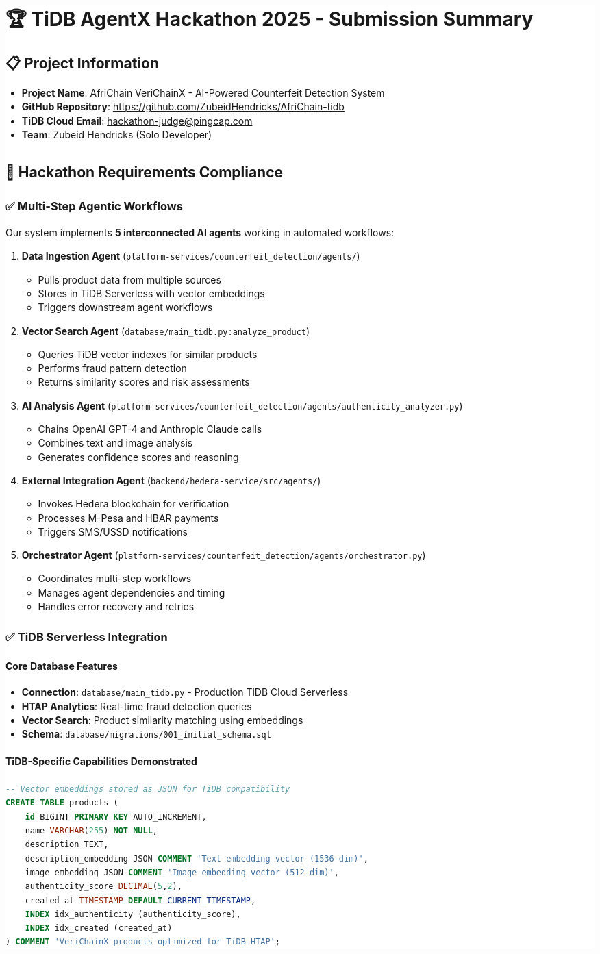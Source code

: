 # 🏆 TiDB AgentX Hackathon 2025 - Submission Summary

## 📋 Project Information
- **Project Name**: AfriChain VeriChainX - AI-Powered Counterfeit Detection System  
- **GitHub Repository**: https://github.com/ZubeidHendricks/AfriChain-tidb
- **TiDB Cloud Email**: hackathon-judge@pingcap.com
- **Team**: Zubeid Hendricks (Solo Developer)

## 🎯 Hackathon Requirements Compliance

### ✅ Multi-Step Agentic Workflows
Our system implements **5 interconnected AI agents** working in automated workflows:

1. **Data Ingestion Agent** (`platform-services/counterfeit_detection/agents/`)
   - Pulls product data from multiple sources
   - Stores in TiDB Serverless with vector embeddings
   - Triggers downstream agent workflows

2. **Vector Search Agent** (`database/main_tidb.py:analyze_product`)
   - Queries TiDB vector indexes for similar products
   - Performs fraud pattern detection
   - Returns similarity scores and risk assessments

3. **AI Analysis Agent** (`platform-services/counterfeit_detection/agents/authenticity_analyzer.py`)
   - Chains OpenAI GPT-4 and Anthropic Claude calls
   - Combines text and image analysis
   - Generates confidence scores and reasoning

4. **External Integration Agent** (`backend/hedera-service/src/agents/`)
   - Invokes Hedera blockchain for verification
   - Processes M-Pesa and HBAR payments
   - Triggers SMS/USSD notifications

5. **Orchestrator Agent** (`platform-services/counterfeit_detection/agents/orchestrator.py`)
   - Coordinates multi-step workflows
   - Manages agent dependencies and timing
   - Handles error recovery and retries

### ✅ TiDB Serverless Integration

#### Core Database Features
- **Connection**: `database/main_tidb.py` - Production TiDB Cloud Serverless
- **HTAP Analytics**: Real-time fraud detection queries
- **Vector Search**: Product similarity matching using embeddings
- **Schema**: `database/migrations/001_initial_schema.sql`

#### TiDB-Specific Capabilities Demonstrated
```sql
-- Vector embeddings stored as JSON for TiDB compatibility
CREATE TABLE products (
    id BIGINT PRIMARY KEY AUTO_INCREMENT,
    name VARCHAR(255) NOT NULL,
    description TEXT,
    description_embedding JSON COMMENT 'Text embedding vector (1536-dim)',
    image_embedding JSON COMMENT 'Image embedding vector (512-dim)',
    authenticity_score DECIMAL(5,2),
    created_at TIMESTAMP DEFAULT CURRENT_TIMESTAMP,
    INDEX idx_authenticity (authenticity_score),
    INDEX idx_created (created_at)
) COMMENT 'VeriChainX products optimized for TiDB HTAP';
```
